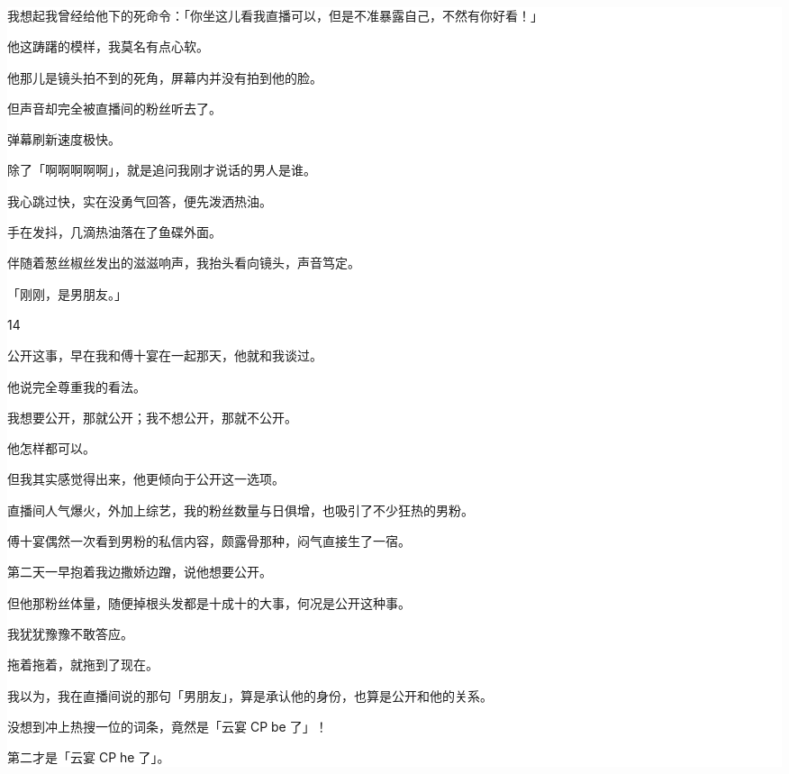 我想起我曾经给他下的死命令：「你坐这儿看我直播可以，但是不准暴露自己，不然有你好看！」


他这踌躇的模样，我莫名有点心软。


他那儿是镜头拍不到的死角，屏幕内并没有拍到他的脸。


但声音却完全被直播间的粉丝听去了。


弹幕刷新速度极快。


除了「啊啊啊啊啊」，就是追问我刚才说话的男人是谁。


我心跳过快，实在没勇气回答，便先泼洒热油。


手在发抖，几滴热油落在了鱼碟外面。


伴随着葱丝椒丝发出的滋滋响声，我抬头看向镜头，声音笃定。


「刚刚，是男朋友。」


14


公开这事，早在我和傅十宴在一起那天，他就和我谈过。


他说完全尊重我的看法。


我想要公开，那就公开；我不想公开，那就不公开。


他怎样都可以。


但我其实感觉得出来，他更倾向于公开这一选项。


直播间人气爆火，外加上综艺，我的粉丝数量与日俱增，也吸引了不少狂热的男粉。


傅十宴偶然一次看到男粉的私信内容，颇露骨那种，闷气直接生了一宿。


第二天一早抱着我边撒娇边蹭，说他想要公开。


但他那粉丝体量，随便掉根头发都是十成十的大事，何况是公开这种事。


我犹犹豫豫不敢答应。


拖着拖着，就拖到了现在。


我以为，我在直播间说的那句「男朋友」，算是承认他的身份，也算是公开和他的关系。


没想到冲上热搜一位的词条，竟然是「云宴 CP be 了」！


第二才是「云宴 CP he 了」。
